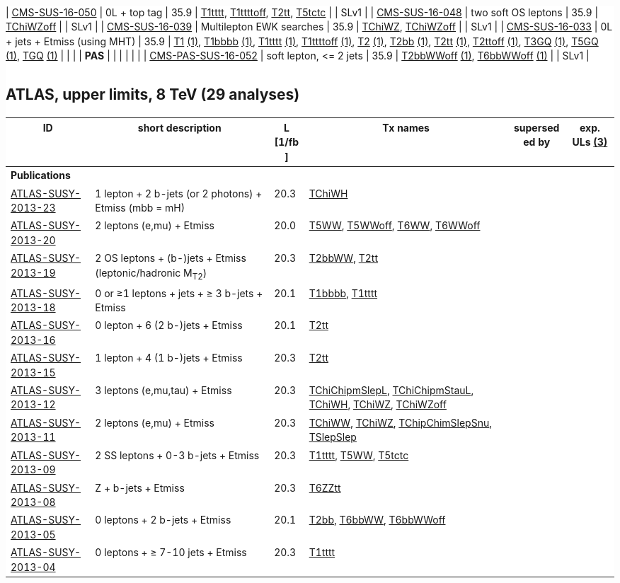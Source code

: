 | [CMS-SUS-16-050](http://cms-results.web.cern.ch/cms-results/public-results/publications/SUS-16-050/index.html)<a name="CMS-SUS-16-050-eff"></a> | 0L + top tag | 35.9 | [T1tttt](SmsDictionary230rc+superseded#T1tttt), [T1ttttoff](SmsDictionary230rc+superseded#T1ttttoff), [T2tt](SmsDictionary230rc+superseded#T2tt), [T5tctc](SmsDictionary230rc+superseded#T5tctc) | | SLv1 |
| [CMS-SUS-16-048](http://cms-results.web.cern.ch/cms-results/public-results/publications/SUS-16-048/index.html)<a name="CMS-SUS-16-048-eff"></a> | two soft OS leptons | 35.9 | [TChiWZoff](SmsDictionary230rc+superseded#TChiWZoff) | | SLv1 |
| [CMS-SUS-16-039](http://cms-results.web.cern.ch/cms-results/public-results/publications/SUS-16-039/index.html)<a name="CMS-SUS-16-039-eff"></a> | Multilepton EWK searches | 35.9 | [TChiWZ](SmsDictionary230rc+superseded#TChiWZ), [TChiWZoff](SmsDictionary230rc+superseded#TChiWZoff) | | SLv1 |
| [CMS-SUS-16-033](http://cms-results.web.cern.ch/cms-results/public-results/publications/SUS-16-033/index.html)<a name="CMS-SUS-16-033-eff"></a> | 0L + jets + Etmiss (using MHT) | 35.9 | [T1](SmsDictionary230rc+superseded#T1) [(1)](#A1), [T1bbbb](SmsDictionary230rc+superseded#T1bbbb) [(1)](#A1), [T1tttt](SmsDictionary230rc+superseded#T1tttt) [(1)](#A1), [T1ttttoff](SmsDictionary230rc+superseded#T1ttttoff) [(1)](#A1), [T2](SmsDictionary230rc+superseded#T2) [(1)](#A1), [T2bb](SmsDictionary230rc+superseded#T2bb) [(1)](#A1), [T2tt](SmsDictionary230rc+superseded#T2tt) [(1)](#A1), [T2ttoff](SmsDictionary230rc+superseded#T2ttoff) [(1)](#A1), [T3GQ](SmsDictionary230rc+superseded#T3GQ) [(1)](#A1), [T5GQ](SmsDictionary230rc+superseded#T5GQ) [(1)](#A1), [TGQ](SmsDictionary230rc+superseded#TGQ) [(1)](#A1) | |  |
| **PAS** | | | | | |
| [CMS-PAS-SUS-16-052](http://cms-results.web.cern.ch/cms-results/public-results/preliminary-results/SUS-16-052/index.html)<a name="CMS-PAS-SUS-16-052-eff"></a> | soft lepton, <= 2 jets | 35.9 | [T2bbWWoff](SmsDictionary230rc+superseded#T2bbWWoff) [(1)](#A1), [T6bbWWoff](SmsDictionary230rc+superseded#T6bbWWoff) [(1)](#A1) | | SLv1 |

<a name="ATLASupperlimits8"></a>
## ATLAS, upper limits, 8 TeV (29 analyses)

| **ID** | **short description** | **L [1/fb]** | **Tx names** | **superseded by** | **exp. ULs [(3)](#A3)** |
|--------|-----------------------|--------------|--------------|-------------------|-------------------------|
| **Publications** | | | | | |
| [ATLAS-SUSY-2013-23](https://atlas.web.cern.ch/Atlas/GROUPS/PHYSICS/PAPERS/SUSY-2013-23/)<a name="ATLAS-SUSY-2013-23-eff"></a> | 1 lepton + 2 b-jets (or 2 photons) + Etmiss (mbb = mH) | 20.3 | [TChiWH](SmsDictionary230rc+superseded#TChiWH) | |  |
| [ATLAS-SUSY-2013-20](https://atlas.web.cern.ch/Atlas/GROUPS/PHYSICS/PAPERS/SUSY-2013-20/)<a name="ATLAS-SUSY-2013-20-eff"></a> | 2 leptons (e,mu) + Etmiss | 20.0 | [T5WW](SmsDictionary230rc+superseded#T5WW), [T5WWoff](SmsDictionary230rc+superseded#T5WWoff), [T6WW](SmsDictionary230rc+superseded#T6WW), [T6WWoff](SmsDictionary230rc+superseded#T6WWoff) | |  |
| [ATLAS-SUSY-2013-19](https://atlas.web.cern.ch/Atlas/GROUPS/PHYSICS/PAPERS/SUSY-2013-19/)<a name="ATLAS-SUSY-2013-19-eff"></a> | 2 OS leptons + (b-)jets + Etmiss (leptonic/hadronic M<sub>T2</sub>) | 20.3 | [T2bbWW](SmsDictionary230rc+superseded#T2bbWW), [T2tt](SmsDictionary230rc+superseded#T2tt) | |  |
| [ATLAS-SUSY-2013-18](https://atlas.web.cern.ch/Atlas/GROUPS/PHYSICS/PAPERS/SUSY-2013-18/)<a name="ATLAS-SUSY-2013-18-eff"></a> | 0 or &ge;1 leptons + jets + &ge; 3 b-jets + Etmiss | 20.1 | [T1bbbb](SmsDictionary230rc+superseded#T1bbbb), [T1tttt](SmsDictionary230rc+superseded#T1tttt) | |  |
| [ATLAS-SUSY-2013-16](https://atlas.web.cern.ch/Atlas/GROUPS/PHYSICS/PAPERS/SUSY-2013-16/)<a name="ATLAS-SUSY-2013-16-eff"></a> | 0 lepton + 6 (2 b-)jets + Etmiss | 20.1 | [T2tt](SmsDictionary230rc+superseded#T2tt) | |  |
| [ATLAS-SUSY-2013-15](https://atlas.web.cern.ch/Atlas/GROUPS/PHYSICS/PAPERS/SUSY-2013-15/)<a name="ATLAS-SUSY-2013-15-eff"></a> | 1 lepton + 4 (1 b-)jets + Etmiss | 20.3 | [T2tt](SmsDictionary230rc+superseded#T2tt) | |  |
| [ATLAS-SUSY-2013-12](https://atlas.web.cern.ch/Atlas/GROUPS/PHYSICS/PAPERS/SUSY-2013-12/)<a name="ATLAS-SUSY-2013-12-eff"></a> | 3 leptons (e,mu,tau) + Etmiss | 20.3 | [TChiChipmSlepL](SmsDictionary230rc+superseded#TChiChipmSlepL), [TChiChipmStauL](SmsDictionary230rc+superseded#TChiChipmStauL), [TChiWH](SmsDictionary230rc+superseded#TChiWH), [TChiWZ](SmsDictionary230rc+superseded#TChiWZ), [TChiWZoff](SmsDictionary230rc+superseded#TChiWZoff) | |  |
| [ATLAS-SUSY-2013-11](https://atlas.web.cern.ch/Atlas/GROUPS/PHYSICS/PAPERS/SUSY-2013-11/)<a name="ATLAS-SUSY-2013-11-eff"></a> | 2 leptons (e,mu) + Etmiss | 20.3 | [TChiWW](SmsDictionary230rc+superseded#TChiWW), [TChiWZ](SmsDictionary230rc+superseded#TChiWZ), [TChipChimSlepSnu](SmsDictionary230rc+superseded#TChipChimSlepSnu), [TSlepSlep](SmsDictionary230rc+superseded#TSlepSlep) | |  |
| [ATLAS-SUSY-2013-09](https://atlas.web.cern.ch/Atlas/GROUPS/PHYSICS/PAPERS/SUSY-2013-09/)<a name="ATLAS-SUSY-2013-09-eff"></a> | 2 SS leptons + 0-3 b-jets + Etmiss | 20.3 | [T1tttt](SmsDictionary230rc+superseded#T1tttt), [T5WW](SmsDictionary230rc+superseded#T5WW), [T5tctc](SmsDictionary230rc+superseded#T5tctc) | |  |
| [ATLAS-SUSY-2013-08](https://atlas.web.cern.ch/Atlas/GROUPS/PHYSICS/PAPERS/SUSY-2013-08/)<a name="ATLAS-SUSY-2013-08-eff"></a> | Z + b-jets + Etmiss | 20.3 | [T6ZZtt](SmsDictionary230rc+superseded#T6ZZtt) | |  |
| [ATLAS-SUSY-2013-05](https://atlas.web.cern.ch/Atlas/GROUPS/PHYSICS/PAPERS/SUSY-2013-05/)<a name="ATLAS-SUSY-2013-05-eff"></a> | 0 leptons + 2 b-jets + Etmiss | 20.1 | [T2bb](SmsDictionary230rc+superseded#T2bb), [T6bbWW](SmsDictionary230rc+superseded#T6bbWW), [T6bbWWoff](SmsDictionary230rc+superseded#T6bbWWoff) | |  |
| [ATLAS-SUSY-2013-04](https://atlas.web.cern.ch/Atlas/GROUPS/PHYSICS/PAPERS/SUSY-2013-04/)<a name="ATLAS-SUSY-2013-04-eff"></a> | 0 leptons + &ge; 7-10 jets + Etmiss | 20.3 | [T1tttt](SmsDictionary230rc+superseded#T1tttt) | |  |